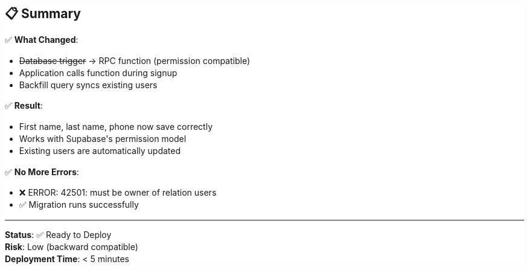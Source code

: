 
## 📋 Summary

✅ **What Changed**:
- ~~Database trigger~~ → RPC function (permission compatible)
- Application calls function during signup
- Backfill query syncs existing users

✅ **Result**:
- First name, last name, phone now save correctly
- Works with Supabase's permission model
- Existing users are automatically updated

✅ **No More Errors**:
- ❌ ERROR: 42501: must be owner of relation users
- ✅ Migration runs successfully

---

**Status**: ✅ Ready to Deploy  
**Risk**: Low (backward compatible)  
**Deployment Time**: < 5 minutes

